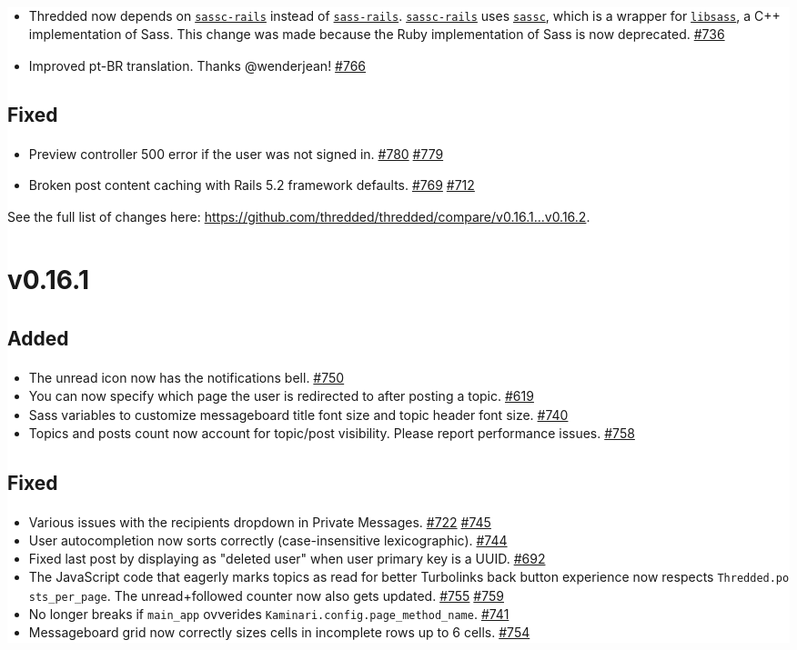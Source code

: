 * Thredded now depends on [`sassc-rails`] instead of [`sass-rails`].
  [`sassc-rails`] uses [`sassc`], which is a wrapper for [`libsass`], a C++ implementation of Sass.
  This change was made because the Ruby implementation of Sass is now deprecated.
  [#736](https://github.com/thredded/thredded/pull/736)

* Improved pt-BR translation. Thanks @wenderjean! [#766](https://github.com/thredded/thredded/pull/766)

[`sassc-rails`]: https://github.com/sass/sassc-rails
[`sass-rails`]: https://github.com/rails/sass-rails
[`sassc`]: https://github.com/sass/sassc
[`libsass`]: https://github.com/sass/libsass

## Fixed

* Preview controller 500 error if the user was not signed in.
  [#780](https://github.com/thredded/thredded/pull/780) [#779](https://github.com/thredded/thredded/issues/779)

* Broken post content caching with Rails 5.2 framework defaults.
  [#769](https://github.com/thredded/thredded/pull/769) [#712](https://github.com/thredded/thredded/issues/712)

See the full list of changes here: https://github.com/thredded/thredded/compare/v0.16.1...v0.16.2.

# v0.16.1

## Added

* The unread icon now has the notifications bell.
  [#750](https://github.com/thredded/thredded/issues/750)
* You can now specify which page the user is redirected to after posting a topic.
  [#619](https://github.com/thredded/thredded/issues/619)
* Sass variables to customize messageboard title font size and topic header font size.
  [#740](https://github.com/thredded/thredded/pull/740)
* Topics and posts count now account for topic/post visibility. Please report performance issues.
  [#758](https://github.com/thredded/thredded/pull/758)

## Fixed

* Various issues with the recipients dropdown in Private Messages.
  [#722](https://github.com/thredded/thredded/issues/722)
  [#745](https://github.com/thredded/thredded/issues/745)
* User autocompletion now sorts correctly (case-insensitive lexicographic).
  [#744](https://github.com/thredded/thredded/issues/744)
* Fixed last post by displaying as "deleted user" when user primary key is a UUID.
  [#692](https://github.com/thredded/thredded/issues/692)
* The JavaScript code that eagerly marks topics as read for better Turbolinks back button experience now respects
  `Thredded.posts_per_page`. The unread+followed counter now also gets updated.
  [#755](https://github.com/thredded/thredded/issues/755)
  [#759](https://github.com/thredded/thredded/pull/759)
* No longer breaks if `main_app` ovverides `Kaminari.config.page_method_name`.
  [#741](https://github.com/thredded/thredded/issues/741)
* Messageboard grid now correctly sizes cells in incomplete rows up to 6 cells.
  [#754](https://github.com/thredded/thredded/pull/754)


[jquery.textcomplete]: https://github.com/yuku-t/jquery-textcomplete
[textcomplete]: https://github.com/yuku-t/textcomplete